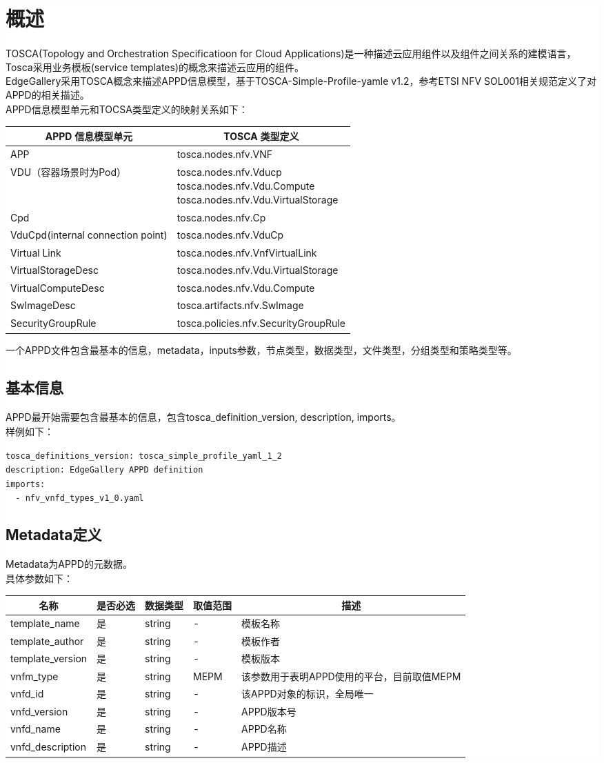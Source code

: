 # 概述
TOSCA(Topology and Orchestration Specificatioon for Cloud Applications)是一种描述云应用组件以及组件之间关系的建模语言，Tosca采用业务模板(service templates)的概念来描述云应用的组件。  
EdgeGallery采用TOSCA概念来描述APPD信息模型，基于TOSCA-Simple-Profile-yamle v1.2，参考ETSI NFV SOL001相关规范定义了对APPD的相关描述。  
APPD信息模型单元和TOCSA类型定义的映射关系如下：

| APPD 信息模型单元 | TOSCA 类型定义 |
|------------------|--------------------------------|
| APP             | tosca.nodes.nfv.VNF |
| VDU（容器场景时为Pod） | tosca.nodes.nfv.Vducp <br> tosca.nodes.nfv.Vdu.Compute <br> tosca.nodes.nfv.Vdu.VirtualStorage|
| Cpd | tosca.nodes.nfv.Cp |
| VduCpd(internal connection point) | tosca.nodes.nfv.VduCp | 
| Virtual Link | tosca.nodes.nfv.VnfVirtualLink |
| VirtualStorageDesc | tosca.nodes.nfv.Vdu.VirtualStorage | 
| VirtualComputeDesc | tosca.nodes.nfv.Vdu.Compute | 
| SwImageDesc | tosca.artifacts.nfv.SwImage |
|SecurityGroupRule | tosca.policies.nfv.SecurityGroupRule |

一个APPD文件包含最基本的信息，metadata，inputs参数，节点类型，数据类型，文件类型，分组类型和策略类型等。  

## 基本信息
APPD最开始需要包含最基本的信息，包含tosca_definition_version,  description, imports。  
样例如下：

```
tosca_definitions_version: tosca_simple_profile_yaml_1_2
description: EdgeGallery APPD definition
imports:
  - nfv_vnfd_types_v1_0.yaml
```

## Metadata定义
Metadata为APPD的元数据。  
具体参数如下：

| 名称 | 是否必选 |数据类型 | 取值范围 | 描述 |
|------|---------|--------|---------|------|
|template_name | 是 | string | - | 模板名称 |
|template_author |是 | string | - |模板作者 | 
|template_version | 是 |string | - | 模板版本 |
|vnfm_type | 是 | string | MEPM | 该参数用于表明APPD使用的平台，目前取值MEPM |
|vnfd_id | 是 | string | -  |该APPD对象的标识，全局唯一 |
|vnfd_version |是 | string |- | APPD版本号 | 
|vnfd_name | 是 |string | -| APPD名称 |
|vnfd_description |是 |string |- | APPD描述 |

